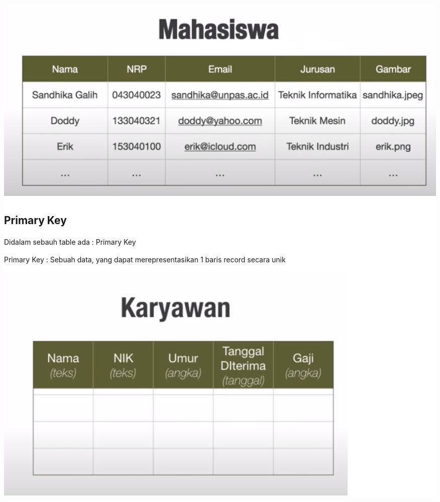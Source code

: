 ![3](../asset/img/10/3.PNG)

## Primary Key

Didalam sebauh table ada : Primary Key

Primary Key : Sebuah data, yang dapat merepresentasikan 1 baris record secara unik

![4](../asset/img/10/4.PNG)
